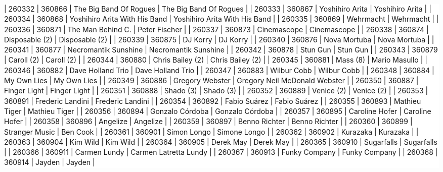 | 260332 | 360866 | The Big Band Of Rogues | The Big Band Of Rogues |
| 260333 | 360867 | Yoshihiro Arita | Yoshihiro Arita |
| 260334 | 360868 | Yoshihiro Arita With His Band | Yoshihiro Arita With His Band |
| 260335 | 360869 | Wehrmacht | Wehrmacht |
| 260336 | 360871 | The Man Behind C. | Peter Fischer |
| 260337 | 360873 | Cinemascope | Cinemascope |
| 260338 | 360874 | Disposable (2) | Disposable (2) |
| 260339 | 360875 | DJ Korry | DJ Korry |
| 260340 | 360876 | Nova Mortuba | Nova Mortuba |
| 260341 | 360877 | Necromantik Sunshine | Necromantik Sunshine |
| 260342 | 360878 | Stun Gun | Stun Gun |
| 260343 | 360879 | Caroll (2) | Caroll (2) |
| 260344 | 360880 | Chris Bailey (2) | Chris Bailey (2) |
| 260345 | 360881 | Mass (8) | Mario Masullo |
| 260346 | 360882 | Dave Holland Trio | Dave Holland Trio |
| 260347 | 360883 | Wilbur Cobb | Wilbur Cobb |
| 260348 | 360884 | My Own Lies | My Own Lies |
| 260349 | 360886 | Gregory Webster | Gregory Neil McDonald Webster |
| 260350 | 360887 | Finger Light | Finger Light |
| 260351 | 360888 | Shado (3) | Shado (3) |
| 260352 | 360889 | Venice (2) | Venice (2) |
| 260353 | 360891 | Frederic Landini | Frederic Landini |
| 260354 | 360892 | Fabio Suárez | Fabio Suárez |
| 260355 | 360893 | Mathieu Tiger | Mathieu Tiger |
| 260356 | 360894 | Gonzalo Córdoba | Gonzalo Córdoba |
| 260357 | 360895 | Caroline Hofer | Caroline Hofer |
| 260358 | 360896 | Angelize | Angelize |
| 260359 | 360897 | Benno Richter | Benno Richter |
| 260360 | 360899 | Stranger Music | Ben Cook |
| 260361 | 360901 | Simon Longo | Simone Longo |
| 260362 | 360902 | Kurazaka | Kurazaka |
| 260363 | 360904 | Kim Wild | Kim Wild |
| 260364 | 360905 | Derek May | Derek May |
| 260365 | 360910 | Sugarfalls | Sugarfalls |
| 260366 | 360911 | Carmen Lundy | Carmen Latretta Lundy |
| 260367 | 360913 | Funky Company | Funky Company |
| 260368 | 360914 | Jayden | Jayden |